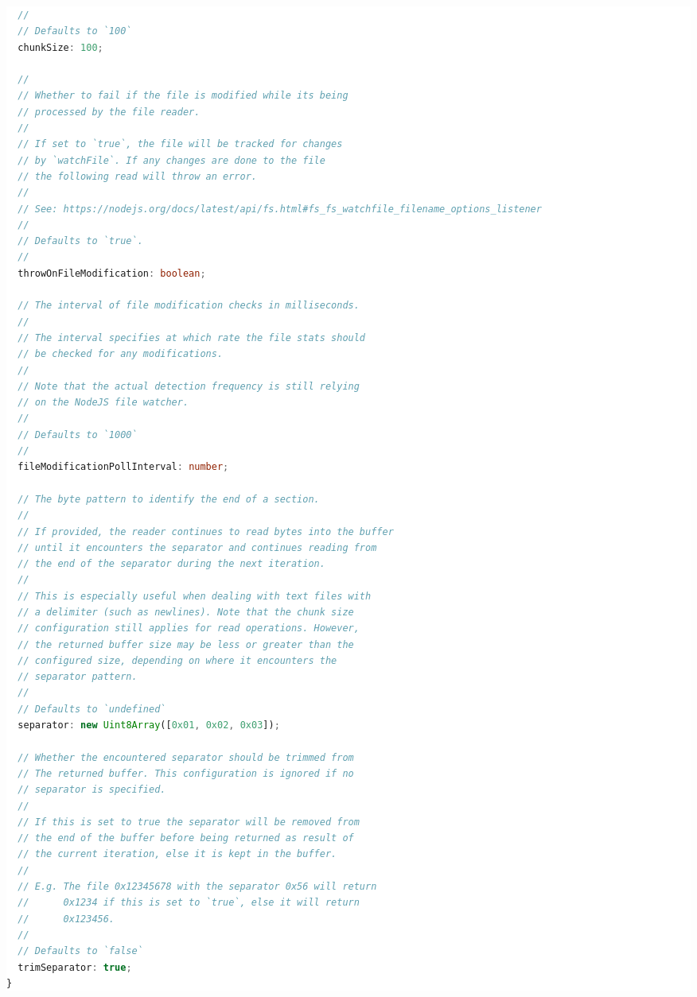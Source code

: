 ```typescript
  //
  // Defaults to `100`
  chunkSize: 100;

  //
  // Whether to fail if the file is modified while its being
  // processed by the file reader.
  //
  // If set to `true`, the file will be tracked for changes
  // by `watchFile`. If any changes are done to the file
  // the following read will throw an error.
  //
  // See: https://nodejs.org/docs/latest/api/fs.html#fs_fs_watchfile_filename_options_listener
  //
  // Defaults to `true`.
  //
  throwOnFileModification: boolean;

  // The interval of file modification checks in milliseconds.
  //
  // The interval specifies at which rate the file stats should
  // be checked for any modifications.
  //
  // Note that the actual detection frequency is still relying
  // on the NodeJS file watcher.
  //
  // Defaults to `1000`
  //
  fileModificationPollInterval: number;

  // The byte pattern to identify the end of a section.
  //
  // If provided, the reader continues to read bytes into the buffer
  // until it encounters the separator and continues reading from
  // the end of the separator during the next iteration.
  //
  // This is especially useful when dealing with text files with
  // a delimiter (such as newlines). Note that the chunk size
  // configuration still applies for read operations. However,
  // the returned buffer size may be less or greater than the
  // configured size, depending on where it encounters the
  // separator pattern.
  //
  // Defaults to `undefined`
  separator: new Uint8Array([0x01, 0x02, 0x03]);

  // Whether the encountered separator should be trimmed from
  // The returned buffer. This configuration is ignored if no
  // separator is specified.
  //
  // If this is set to true the separator will be removed from
  // the end of the buffer before being returned as result of
  // the current iteration, else it is kept in the buffer.
  //
  // E.g. The file 0x12345678 with the separator 0x56 will return
  //      0x1234 if this is set to `true`, else it will return
  //      0x123456.
  //
  // Defaults to `false`
  trimSeparator: true;
}
```
